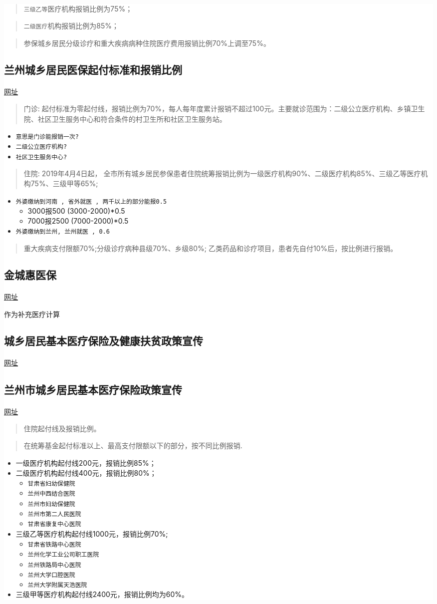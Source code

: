 > `三级乙等`医疗机构报销比例为75%；

> `二级医疗`机构报销比例为85%；

> 参保城乡居民分级诊疗和重大疾病病种住院医疗费用报销比例70%上调至75%。

## 兰州城乡居民医保起付标准和报销比例

[网址](http://lz.bendibao.com/live/20191029/44094.shtm)

> 门诊: 起付标准为零起付线，报销比例为70%，每人每年度累计报销不超过100元。主要就诊范围为：二级公立医疗机构、乡镇卫生院、社区卫生服务中心和符合条件的村卫生所和社区卫生服务站。

* `意思是门诊能报销一次?`
* `二级公立医疗机构?`
* `社区卫生服务中心?`

> 住院: 2019年4月4日起， 全市所有城乡居民参保患者住院统筹报销比例为一级医疗机构90%、二级医疗机构85%、三级乙等医疗机构75%、三级甲等65%;

* `外婆缴纳到河南 , 省外就医 , 两千以上的部分能报0.5`
  * 3000报500 (3000-2000)\*0.5
  * 7000报2500 (7000-2000)\*0.5
* `外婆缴纳到兰州, 兰州就医 , 0.6`

> 重大疾病支付限额70%;分级诊疗病种县级70%、乡级80%; 乙类药品和诊疗项目，患者先自付10%后，按比例进行报销。

## 金城惠医保

[网址](https://www.zhongmin.cn/strategy/strategyDetail\_55791.html)

作为补充医疗计算

## 城乡居民基本医疗保险及健康扶贫政策宣传

[网址](http://ybj.lanzhou.gov.cn/art/2020/9/3/art\_15075\_924460.html)

## 兰州市城乡居民基本医疗保险政策宣传

[网址](https://rsj.lanzhou.gov.cn/art/2020/2/12/art\_10817\_687165.html)

> 住院起付线及报销比例。

> 在统筹基金起付标准以上、最高支付限额以下的部分，按不同比例报销.

* 一级医疗机构起付线200元，报销比例85%；
* 二级医疗机构起付线400元，报销比例80%；
  * `甘肃省妇幼保健院`
  * `兰州中西结合医院`
  * `兰州市妇幼保健院`
  * `兰州市第二人民医院`
  * `甘肃省康复中心医院`
* 三级乙等医疗机构起付线1000元，报销比例70%;
  * `甘肃省铁路中心医院`
  * `兰州化学工业公司职工医院`
  * `兰州铁路局中心医院`
  * `兰州大学口腔医院`
  * `兰州大学附属天浩医院`
* 三级甲等医疗机构起付线2400元，报销比例均为60%。
